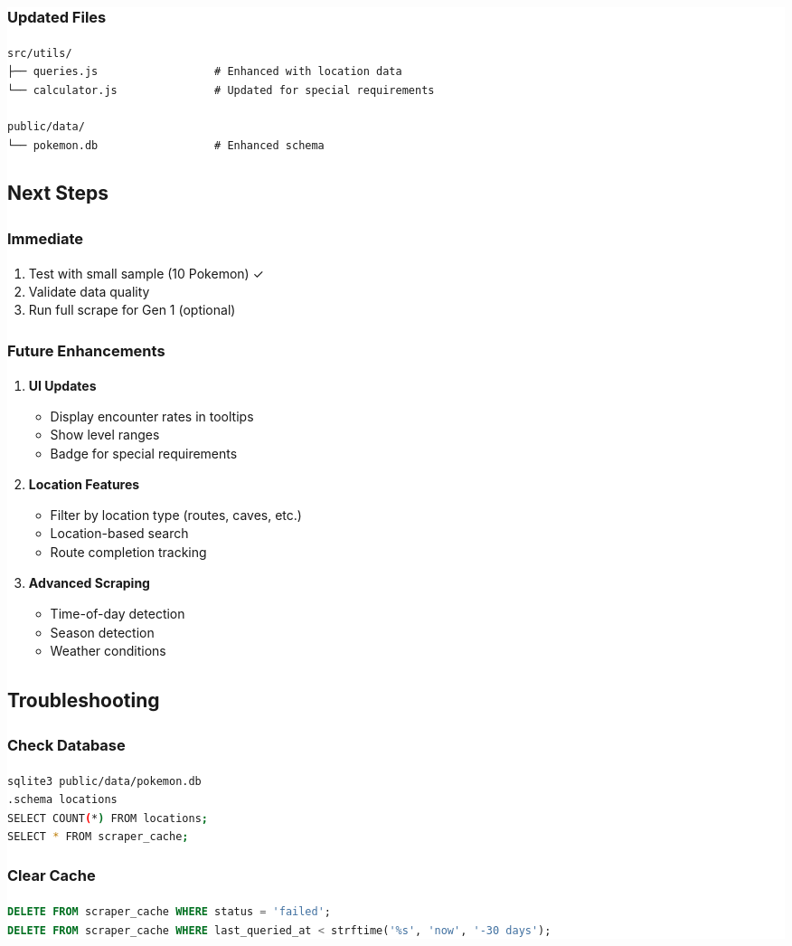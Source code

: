### Updated Files

```
src/utils/
├── queries.js                  # Enhanced with location data
└── calculator.js               # Updated for special requirements

public/data/
└── pokemon.db                  # Enhanced schema
```

## Next Steps

### Immediate

1. Test with small sample (10 Pokemon) ✓
2. Validate data quality
3. Run full scrape for Gen 1 (optional)

### Future Enhancements

1. **UI Updates**

    - Display encounter rates in tooltips
    - Show level ranges
    - Badge for special requirements

2. **Location Features**

    - Filter by location type (routes, caves, etc.)
    - Location-based search
    - Route completion tracking

3. **Advanced Scraping**
    - Time-of-day detection
    - Season detection
    - Weather conditions

## Troubleshooting

### Check Database

```bash
sqlite3 public/data/pokemon.db
.schema locations
SELECT COUNT(*) FROM locations;
SELECT * FROM scraper_cache;
```

### Clear Cache

```sql
DELETE FROM scraper_cache WHERE status = 'failed';
DELETE FROM scraper_cache WHERE last_queried_at < strftime('%s', 'now', '-30 days');
```
